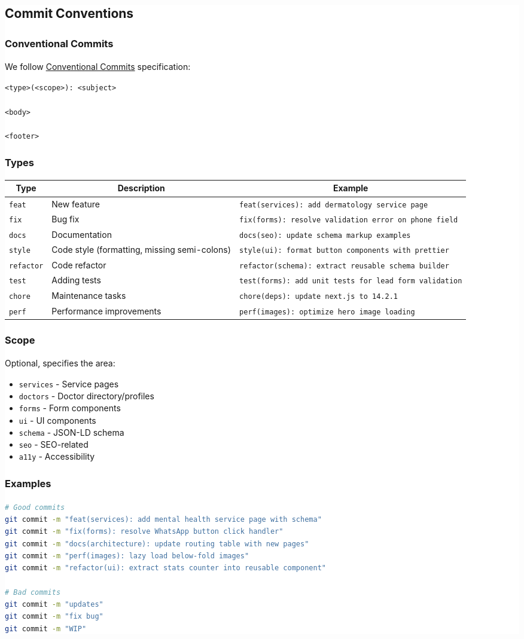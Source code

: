 ## Commit Conventions

### Conventional Commits

We follow [Conventional Commits](https://www.conventionalcommits.org/) specification:

```
<type>(<scope>): <subject>

<body>

<footer>
```

### Types

| Type | Description | Example |
|------|-------------|---------|
| `feat` | New feature | `feat(services): add dermatology service page` |
| `fix` | Bug fix | `fix(forms): resolve validation error on phone field` |
| `docs` | Documentation | `docs(seo): update schema markup examples` |
| `style` | Code style (formatting, missing semi-colons) | `style(ui): format button components with prettier` |
| `refactor` | Code refactor | `refactor(schema): extract reusable schema builder` |
| `test` | Adding tests | `test(forms): add unit tests for lead form validation` |
| `chore` | Maintenance tasks | `chore(deps): update next.js to 14.2.1` |
| `perf` | Performance improvements | `perf(images): optimize hero image loading` |

### Scope

Optional, specifies the area:
- `services` - Service pages
- `doctors` - Doctor directory/profiles
- `forms` - Form components
- `ui` - UI components
- `schema` - JSON-LD schema
- `seo` - SEO-related
- `a11y` - Accessibility

### Examples

```bash
# Good commits
git commit -m "feat(services): add mental health service page with schema"
git commit -m "fix(forms): resolve WhatsApp button click handler"
git commit -m "docs(architecture): update routing table with new pages"
git commit -m "perf(images): lazy load below-fold images"
git commit -m "refactor(ui): extract stats counter into reusable component"

# Bad commits
git commit -m "updates"
git commit -m "fix bug"
git commit -m "WIP"
```
